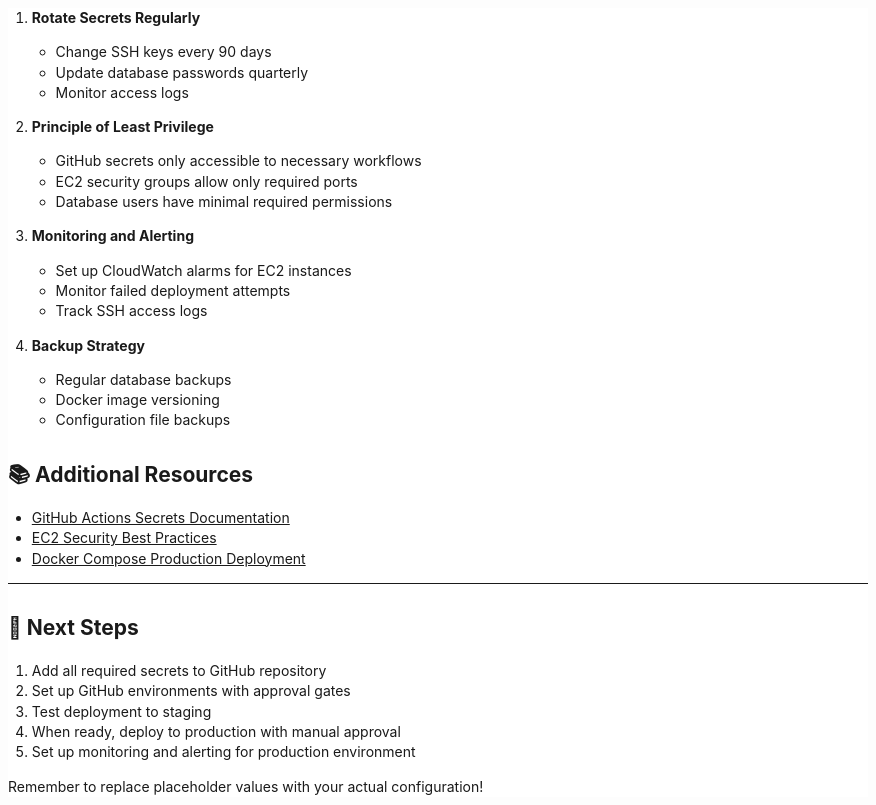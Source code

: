 1. **Rotate Secrets Regularly**
   - Change SSH keys every 90 days
   - Update database passwords quarterly
   - Monitor access logs

2. **Principle of Least Privilege**
   - GitHub secrets only accessible to necessary workflows
   - EC2 security groups allow only required ports
   - Database users have minimal required permissions

3. **Monitoring and Alerting**
   - Set up CloudWatch alarms for EC2 instances
   - Monitor failed deployment attempts
   - Track SSH access logs

4. **Backup Strategy**
   - Regular database backups
   - Docker image versioning
   - Configuration file backups

## 📚 Additional Resources

- [GitHub Actions Secrets Documentation](https://docs.github.com/en/actions/security-guides/encrypted-secrets)
- [EC2 Security Best Practices](https://docs.aws.amazon.com/AWSEC2/latest/UserGuide/ec2-security.html)
- [Docker Compose Production Deployment](https://docs.docker.com/compose/production/)

---

## 🎯 Next Steps

1. Add all required secrets to GitHub repository
2. Set up GitHub environments with approval gates
3. Test deployment to staging
4. When ready, deploy to production with manual approval
5. Set up monitoring and alerting for production environment

Remember to replace placeholder values with your actual configuration!